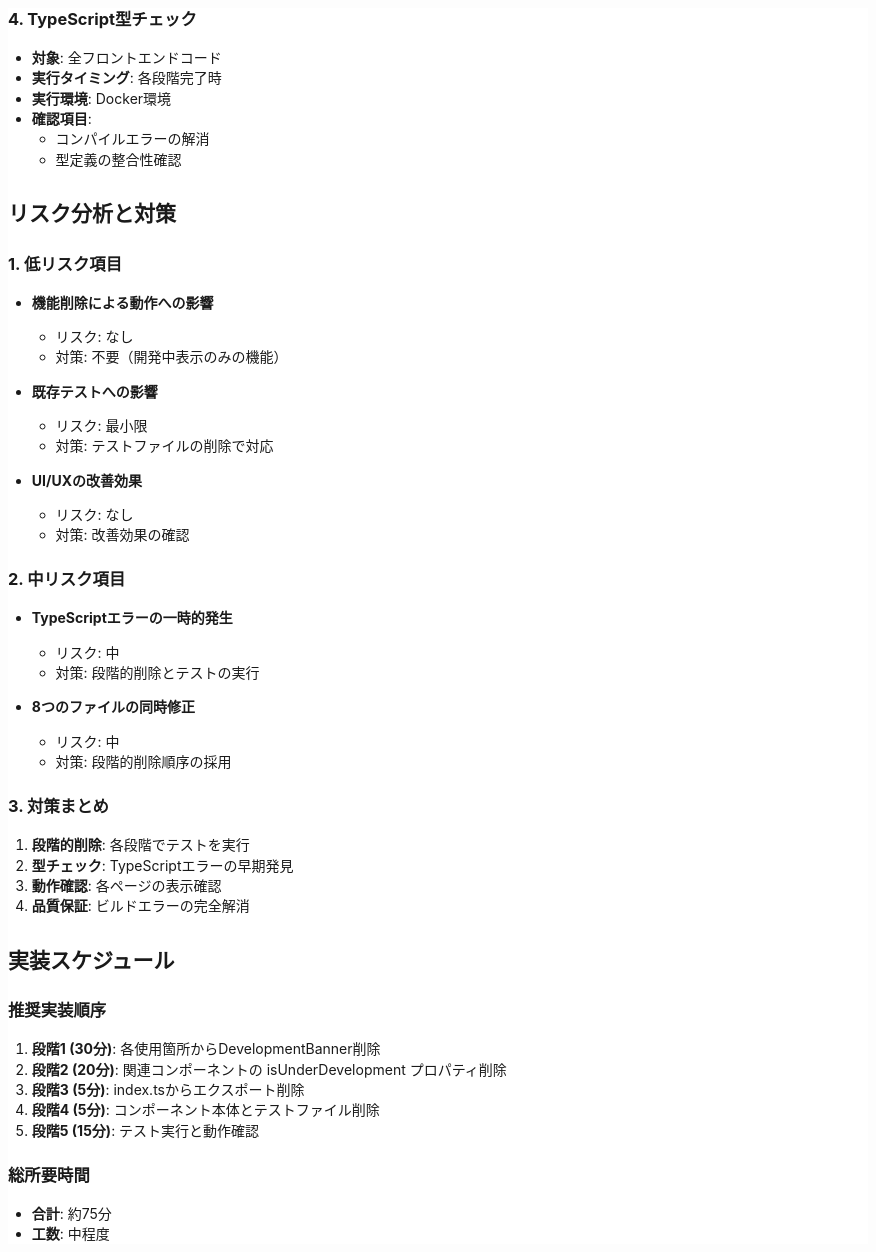 ### 4. TypeScript型チェック
- **対象**: 全フロントエンドコード
- **実行タイミング**: 各段階完了時
- **実行環境**: Docker環境
- **確認項目**:
  - コンパイルエラーの解消
  - 型定義の整合性確認

## リスク分析と対策

### 1. 低リスク項目
- **機能削除による動作への影響**
  - リスク: なし
  - 対策: 不要（開発中表示のみの機能）

- **既存テストへの影響**
  - リスク: 最小限
  - 対策: テストファイルの削除で対応

- **UI/UXの改善効果**
  - リスク: なし
  - 対策: 改善効果の確認

### 2. 中リスク項目
- **TypeScriptエラーの一時的発生**
  - リスク: 中
  - 対策: 段階的削除とテストの実行

- **8つのファイルの同時修正**
  - リスク: 中
  - 対策: 段階的削除順序の採用

### 3. 対策まとめ
1. **段階的削除**: 各段階でテストを実行
2. **型チェック**: TypeScriptエラーの早期発見
3. **動作確認**: 各ページの表示確認
4. **品質保証**: ビルドエラーの完全解消

## 実装スケジュール

### 推奨実装順序
1. **段階1 (30分)**: 各使用箇所からDevelopmentBanner削除
2. **段階2 (20分)**: 関連コンポーネントの isUnderDevelopment プロパティ削除
3. **段階3 (5分)**: index.tsからエクスポート削除
4. **段階4 (5分)**: コンポーネント本体とテストファイル削除
5. **段階5 (15分)**: テスト実行と動作確認

### 総所要時間
- **合計**: 約75分
- **工数**: 中程度
